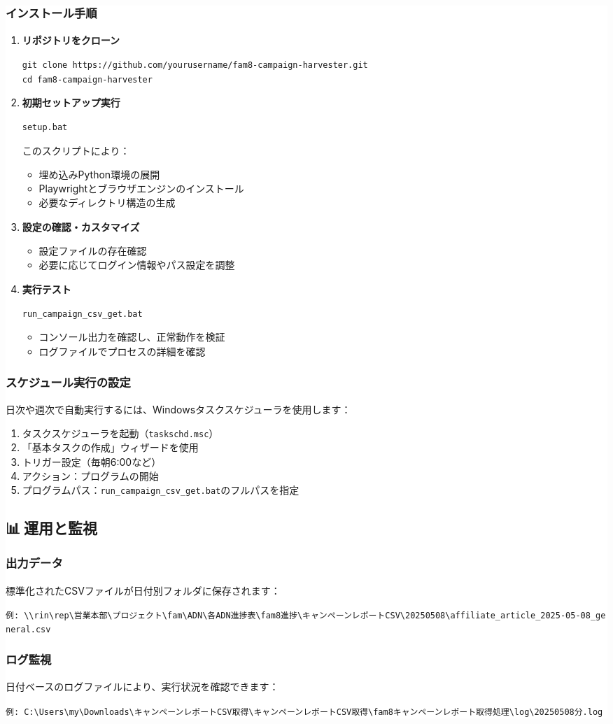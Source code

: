 ### インストール手順

1. **リポジトリをクローン**
   ```
   git clone https://github.com/yourusername/fam8-campaign-harvester.git
   cd fam8-campaign-harvester
   ```

2. **初期セットアップ実行**
   ```
   setup.bat
   ```
   このスクリプトにより：
   - 埋め込みPython環境の展開
   - Playwrightとブラウザエンジンのインストール
   - 必要なディレクトリ構造の生成

3. **設定の確認・カスタマイズ**
   - 設定ファイルの存在確認
   - 必要に応じてログイン情報やパス設定を調整

4. **実行テスト**
   ```
   run_campaign_csv_get.bat
   ```
   - コンソール出力を確認し、正常動作を検証
   - ログファイルでプロセスの詳細を確認

### スケジュール実行の設定

日次や週次で自動実行するには、Windowsタスクスケジューラを使用します：

1. タスクスケジューラを起動（`taskschd.msc`）
2. 「基本タスクの作成」ウィザードを使用
3. トリガー設定（毎朝6:00など）
4. アクション：プログラムの開始
5. プログラムパス：`run_campaign_csv_get.bat`のフルパスを指定

## 📊 運用と監視

### 出力データ

標準化されたCSVファイルが日付別フォルダに保存されます：
```
例: \\rin\rep\営業本部\プロジェクト\fam\ADN\各ADN進捗表\fam8進捗\キャンペーンレポートCSV\20250508\affiliate_article_2025-05-08_general.csv
```

### ログ監視

日付ベースのログファイルにより、実行状況を確認できます：
```
例: C:\Users\my\Downloads\キャンペーンレポートCSV取得\キャンペーンレポートCSV取得\fam8キャンペーンレポート取得処理\log\20250508分.log
```
